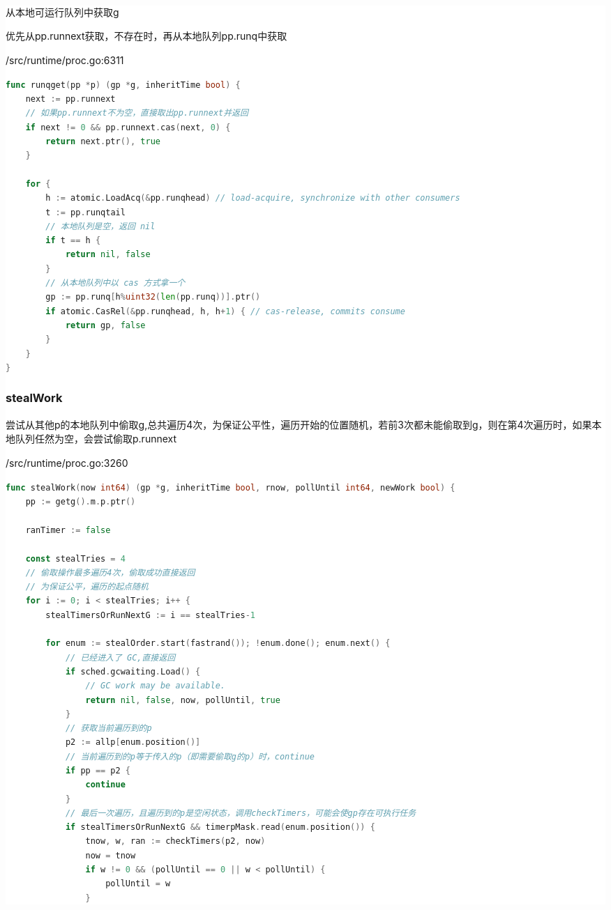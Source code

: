 从本地可运行队列中获取g

优先从pp.runnext获取，不存在时，再从本地队列pp.runq中获取

/src/runtime/proc.go:6311

~~~go
func runqget(pp *p) (gp *g, inheritTime bool) {
    next := pp.runnext
    // 如果pp.runnext不为空，直接取出pp.runnext并返回
    if next != 0 && pp.runnext.cas(next, 0) {
        return next.ptr(), true
    }
    
    for {
        h := atomic.LoadAcq(&pp.runqhead) // load-acquire, synchronize with other consumers
        t := pp.runqtail
        // 本地队列是空，返回 nil
        if t == h {
            return nil, false
        }
        // 从本地队列中以 cas 方式拿一个
        gp := pp.runq[h%uint32(len(pp.runq))].ptr()
        if atomic.CasRel(&pp.runqhead, h, h+1) { // cas-release, commits consume
            return gp, false
        }
    }
}
~~~

### stealWork

尝试从其他p的本地队列中偷取g,总共遍历4次，为保证公平性，遍历开始的位置随机，若前3次都未能偷取到g，则在第4次遍历时，如果本地队列任然为空，会尝试偷取p.runnext

/src/runtime/proc.go:3260

~~~go
func stealWork(now int64) (gp *g, inheritTime bool, rnow, pollUntil int64, newWork bool) {
    pp := getg().m.p.ptr()
    
    ranTimer := false
    
    const stealTries = 4
    // 偷取操作最多遍历4次，偷取成功直接返回
    // 为保证公平，遍历的起点随机
    for i := 0; i < stealTries; i++ {
        stealTimersOrRunNextG := i == stealTries-1
        
        for enum := stealOrder.start(fastrand()); !enum.done(); enum.next() {
            // 已经进入了 GC,直接返回
            if sched.gcwaiting.Load() {
                // GC work may be available.
                return nil, false, now, pollUntil, true
            }
            // 获取当前遍历到的p
            p2 := allp[enum.position()]
            // 当前遍历到的p等于传入的p（即需要偷取g的p）时，continue
            if pp == p2 {
                continue
            }
            // 最后一次遍历，且遍历到的p是空闲状态，调用checkTimers，可能会使gp存在可执行任务
            if stealTimersOrRunNextG && timerpMask.read(enum.position()) {
                tnow, w, ran := checkTimers(p2, now)
                now = tnow
                if w != 0 && (pollUntil == 0 || w < pollUntil) {
                    pollUntil = w
                }
~~~